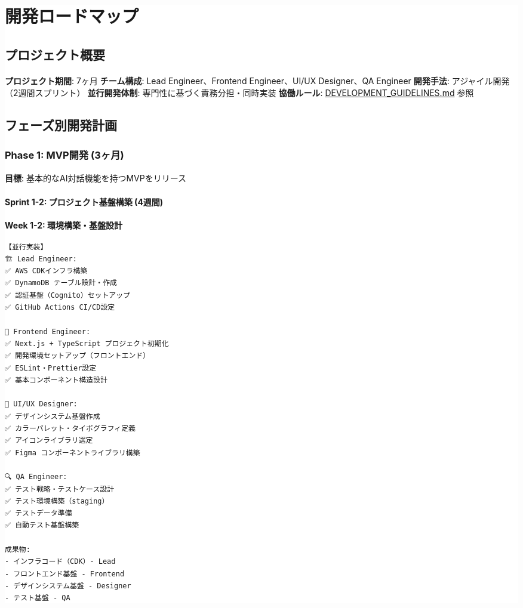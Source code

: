 # 開発ロードマップ

## プロジェクト概要

**プロジェクト期間**: 7ヶ月
**チーム構成**: Lead Engineer、Frontend Engineer、UI/UX Designer、QA Engineer
**開発手法**: アジャイル開発（2週間スプリント）
**並行開発体制**: 専門性に基づく責務分担・同時実装
**協働ルール**: [DEVELOPMENT_GUIDELINES.md](./DEVELOPMENT_GUIDELINES.md) 参照

## フェーズ別開発計画

### Phase 1: MVP開発 (3ヶ月)
**目標**: 基本的なAI対話機能を持つMVPをリリース

#### Sprint 1-2: プロジェクト基盤構築 (4週間)
**Week 1-2: 環境構築・基盤設計**
```
【並行実装】
🏗️ Lead Engineer:
✅ AWS CDKインフラ構築
✅ DynamoDB テーブル設計・作成
✅ 認証基盤（Cognito）セットアップ
✅ GitHub Actions CI/CD設定

🎨 Frontend Engineer:
✅ Next.js + TypeScript プロジェクト初期化
✅ 開発環境セットアップ（フロントエンド）
✅ ESLint・Prettier設定
✅ 基本コンポーネント構造設計

🎯 UI/UX Designer:
✅ デザインシステム基盤作成
✅ カラーパレット・タイポグラフィ定義
✅ アイコンライブラリ選定
✅ Figma コンポーネントライブラリ構築

🔍 QA Engineer:
✅ テスト戦略・テストケース設計
✅ テスト環境構築（staging）
✅ テストデータ準備
✅ 自動テスト基盤構築

成果物:
- インフラコード（CDK）- Lead
- フロントエンド基盤 - Frontend  
- デザインシステム基盤 - Designer
- テスト基盤 - QA
```
